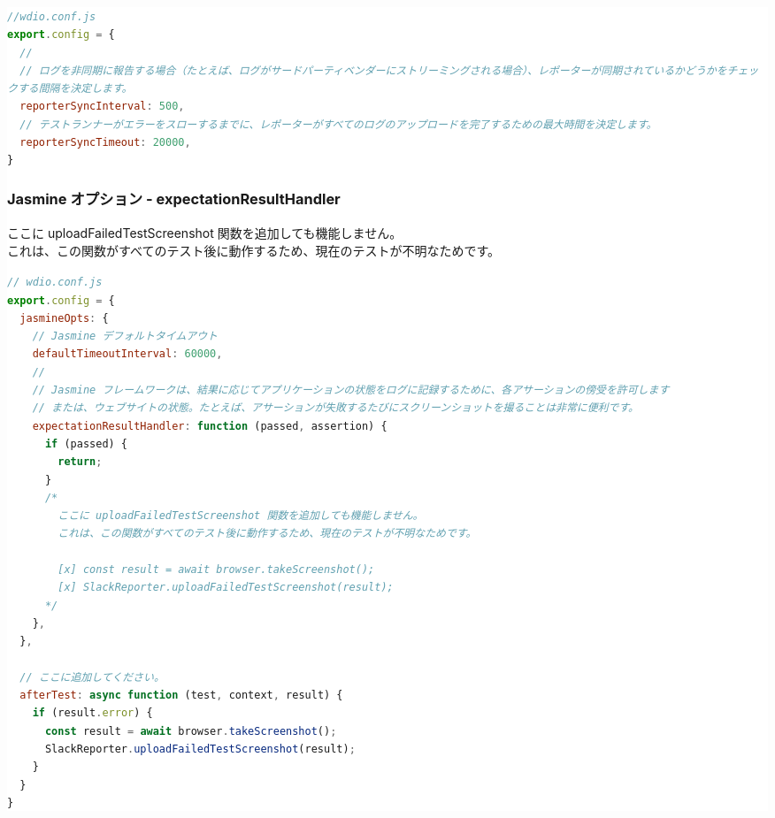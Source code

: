 ```js
//wdio.conf.js
export.config = {
  //
  // ログを非同期に報告する場合（たとえば、ログがサードパーティベンダーにストリーミングされる場合）、レポーターが同期されているかどうかをチェックする間隔を決定します。
  reporterSyncInterval: 500,
  // テストランナーがエラーをスローするまでに、レポーターがすべてのログのアップロードを完了するための最大時間を決定します。
  reporterSyncTimeout: 20000,
}
```

### Jasmine オプション - expectationResultHandler

ここに uploadFailedTestScreenshot 関数を追加しても機能しません。  
これは、この関数がすべてのテスト後に動作するため、現在のテストが不明なためです。

```js
// wdio.conf.js
export.config = {
  jasmineOpts: {
    // Jasmine デフォルトタイムアウト
    defaultTimeoutInterval: 60000,
    //
    // Jasmine フレームワークは、結果に応じてアプリケーションの状態をログに記録するために、各アサーションの傍受を許可します
    // または、ウェブサイトの状態。たとえば、アサーションが失敗するたびにスクリーンショットを撮ることは非常に便利です。
    expectationResultHandler: function (passed, assertion) {
      if (passed) {
        return;
      }
      /*
        ここに uploadFailedTestScreenshot 関数を追加しても機能しません。
        これは、この関数がすべてのテスト後に動作するため、現在のテストが不明なためです。

        [x] const result = await browser.takeScreenshot();
        [x] SlackReporter.uploadFailedTestScreenshot(result);
      */
    },
  },

  // ここに追加してください。
  afterTest: async function (test, context, result) {
    if (result.error) {
      const result = await browser.takeScreenshot();
      SlackReporter.uploadFailedTestScreenshot(result);
    }
  }
}
```